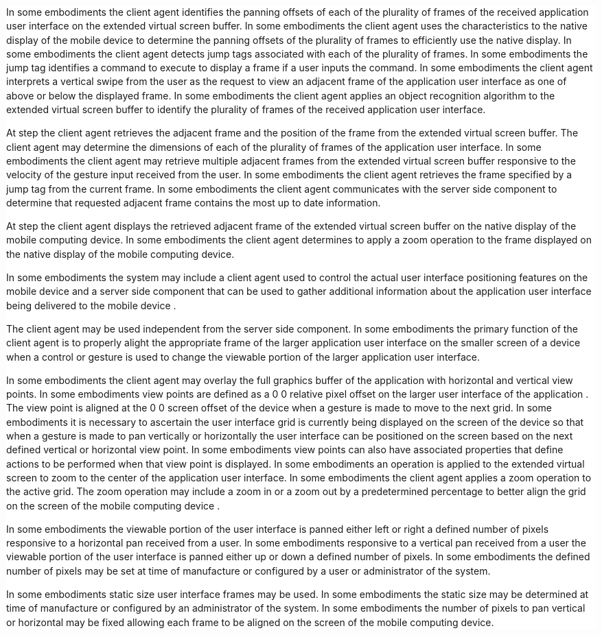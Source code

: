 In some embodiments the client agent identifies the panning offsets of each of the plurality of frames of the received application user interface on the extended virtual screen buffer. In some embodiments the client agent uses the characteristics to the native display of the mobile device to determine the panning offsets of the plurality of frames to efficiently use the native display. In some embodiments the client agent detects jump tags associated with each of the plurality of frames. In some embodiments the jump tag identifies a command to execute to display a frame if a user inputs the command. In some embodiments the client agent interprets a vertical swipe from the user as the request to view an adjacent frame of the application user interface as one of above or below the displayed frame. In some embodiments the client agent applies an object recognition algorithm to the extended virtual screen buffer to identify the plurality of frames of the received application user interface.

At step the client agent retrieves the adjacent frame and the position of the frame from the extended virtual screen buffer. The client agent may determine the dimensions of each of the plurality of frames of the application user interface. In some embodiments the client agent may retrieve multiple adjacent frames from the extended virtual screen buffer responsive to the velocity of the gesture input received from the user. In some embodiments the client agent retrieves the frame specified by a jump tag from the current frame. In some embodiments the client agent communicates with the server side component to determine that requested adjacent frame contains the most up to date information.

At step the client agent displays the retrieved adjacent frame of the extended virtual screen buffer on the native display of the mobile computing device. In some embodiments the client agent determines to apply a zoom operation to the frame displayed on the native display of the mobile computing device.

In some embodiments the system may include a client agent used to control the actual user interface positioning features on the mobile device and a server side component that can be used to gather additional information about the application user interface being delivered to the mobile device .

The client agent may be used independent from the server side component. In some embodiments the primary function of the client agent is to properly alight the appropriate frame of the larger application user interface on the smaller screen of a device when a control or gesture is used to change the viewable portion of the larger application user interface.

In some embodiments the client agent may overlay the full graphics buffer of the application with horizontal and vertical view points. In some embodiments view points are defined as a 0 0 relative pixel offset on the larger user interface of the application . The view point is aligned at the 0 0 screen offset of the device when a gesture is made to move to the next grid. In some embodiments it is necessary to ascertain the user interface grid is currently being displayed on the screen of the device so that when a gesture is made to pan vertically or horizontally the user interface can be positioned on the screen based on the next defined vertical or horizontal view point. In some embodiments view points can also have associated properties that define actions to be performed when that view point is displayed. In some embodiments an operation is applied to the extended virtual screen to zoom to the center of the application user interface. In some embodiments the client agent applies a zoom operation to the active grid. The zoom operation may include a zoom in or a zoom out by a predetermined percentage to better align the grid on the screen of the mobile computing device .

In some embodiments the viewable portion of the user interface is panned either left or right a defined number of pixels responsive to a horizontal pan received from a user. In some embodiments responsive to a vertical pan received from a user the viewable portion of the user interface is panned either up or down a defined number of pixels. In some embodiments the defined number of pixels may be set at time of manufacture or configured by a user or administrator of the system.

In some embodiments static size user interface frames may be used. In some embodiments the static size may be determined at time of manufacture or configured by an administrator of the system. In some embodiments the number of pixels to pan vertical or horizontal may be fixed allowing each frame to be aligned on the screen of the mobile computing device.
